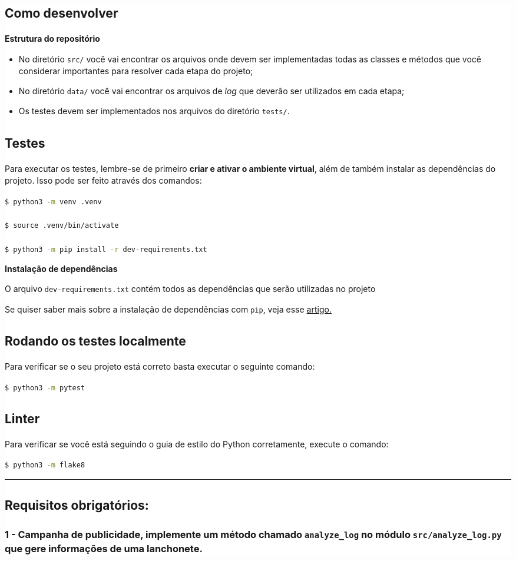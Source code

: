 
## Como desenvolver

**Estrutura do repositório**

-   No diretório `src/` você vai encontrar os arquivos onde devem ser implementadas todas as classes e métodos que você considerar importantes para resolver cada etapa do projeto;

-   No diretório `data/` você vai encontrar os arquivos de _log_ que deverão ser utilizados em cada etapa;

-   Os testes devem ser implementados nos arquivos do diretório `tests/`.

## Testes

Para executar os testes, lembre-se de primeiro **criar e ativar o ambiente virtual**, além de também instalar as dependências do projeto. Isso pode ser feito através dos comandos:

```bash
$ python3 -m venv .venv

$ source .venv/bin/activate

$ python3 -m pip install -r dev-requirements.txt
```

**Instalação de dependências**

O arquivo `dev-requirements.txt` contém todos as dependências que serão utilizadas no projeto

Se quiser saber mais sobre a instalação de dependências com `pip`, veja esse [artigo.](https://medium.com/python-pandemonium/better-python-dependency-and-package-management-b5d8ea29dff1)

## Rodando os testes localmente

Para verificar se o seu projeto está correto basta executar o seguinte comando:

```bash
$ python3 -m pytest
```

## Linter

Para verificar se você está seguindo o guia de estilo do Python corretamente, execute o comando:

```bash
$ python3 -m flake8
```

---

## Requisitos obrigatórios:

### 1 - Campanha de publicidade, implemente um método chamado `analyze_log` no módulo `src/analyze_log.py` que gere informações de uma lanchonete.
